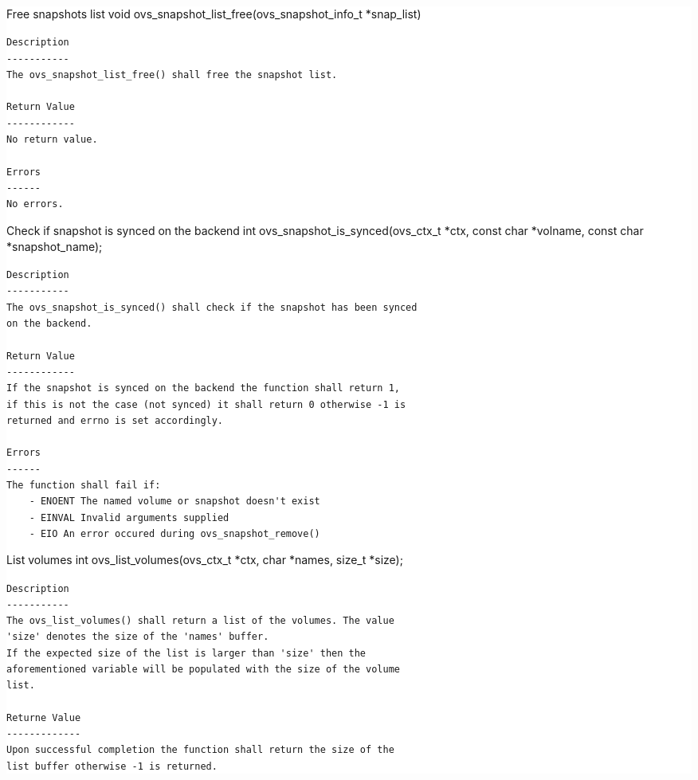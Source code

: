 Free snapshots list
    void ovs_snapshot_list_free(ovs_snapshot_info_t *snap_list)

    Description
    -----------
    The ovs_snapshot_list_free() shall free the snapshot list.

    Return Value
    ------------
    No return value.

    Errors
    ------
    No errors.

Check if snapshot is synced on the backend
    int ovs_snapshot_is_synced(ovs_ctx_t *ctx,
                               const char *volname,
                               const char *snapshot_name);

    Description
    -----------
    The ovs_snapshot_is_synced() shall check if the snapshot has been synced
    on the backend.

    Return Value
    ------------
    If the snapshot is synced on the backend the function shall return 1,
    if this is not the case (not synced) it shall return 0 otherwise -1 is
    returned and errno is set accordingly.

    Errors
    ------
    The function shall fail if:
        - ENOENT The named volume or snapshot doesn't exist
        - EINVAL Invalid arguments supplied
        - EIO An error occured during ovs_snapshot_remove()

List volumes
    int ovs_list_volumes(ovs_ctx_t *ctx, char *names, size_t *size);

    Description
    -----------
    The ovs_list_volumes() shall return a list of the volumes. The value
    'size' denotes the size of the 'names' buffer.
    If the expected size of the list is larger than 'size' then the
    aforementioned variable will be populated with the size of the volume
    list.

    Returne Value
    -------------
    Upon successful completion the function shall return the size of the
    list buffer otherwise -1 is returned.
